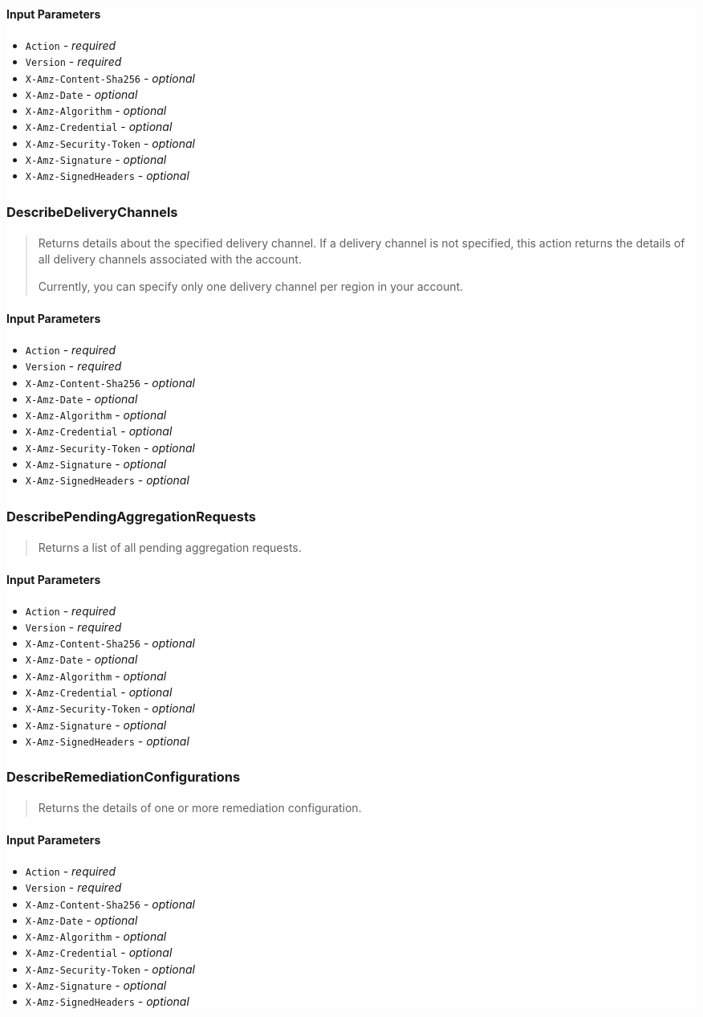 #### Input Parameters
* `Action` - _required_
* `Version` - _required_
* `X-Amz-Content-Sha256` - _optional_
* `X-Amz-Date` - _optional_
* `X-Amz-Algorithm` - _optional_
* `X-Amz-Credential` - _optional_
* `X-Amz-Security-Token` - _optional_
* `X-Amz-Signature` - _optional_
* `X-Amz-SignedHeaders` - _optional_

### DescribeDeliveryChannels
<blockquote><p>Returns details about the specified delivery channel. If a delivery channel is not specified, this action returns the details of all delivery channels associated with the account.</p> <note> <p>Currently, you can specify only one delivery channel per region in your account.</p> </note></blockquote>

#### Input Parameters
* `Action` - _required_
* `Version` - _required_
* `X-Amz-Content-Sha256` - _optional_
* `X-Amz-Date` - _optional_
* `X-Amz-Algorithm` - _optional_
* `X-Amz-Credential` - _optional_
* `X-Amz-Security-Token` - _optional_
* `X-Amz-Signature` - _optional_
* `X-Amz-SignedHeaders` - _optional_

### DescribePendingAggregationRequests
> Returns a list of all pending aggregation requests.<br/>

#### Input Parameters
* `Action` - _required_
* `Version` - _required_
* `X-Amz-Content-Sha256` - _optional_
* `X-Amz-Date` - _optional_
* `X-Amz-Algorithm` - _optional_
* `X-Amz-Credential` - _optional_
* `X-Amz-Security-Token` - _optional_
* `X-Amz-Signature` - _optional_
* `X-Amz-SignedHeaders` - _optional_

### DescribeRemediationConfigurations
> Returns the details of one or more remediation configuration.<br/>

#### Input Parameters
* `Action` - _required_
* `Version` - _required_
* `X-Amz-Content-Sha256` - _optional_
* `X-Amz-Date` - _optional_
* `X-Amz-Algorithm` - _optional_
* `X-Amz-Credential` - _optional_
* `X-Amz-Security-Token` - _optional_
* `X-Amz-Signature` - _optional_
* `X-Amz-SignedHeaders` - _optional_
